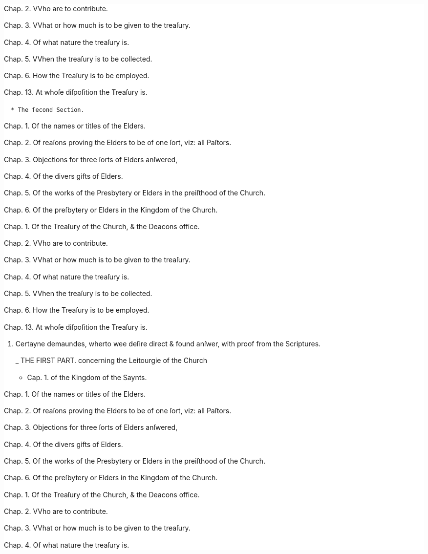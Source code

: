 Chap. 2. VVho are to contribute.

Chap. 3. VVhat or how much is to be given to the treaſury.

Chap. 4. Of what nature the treaſury is.

Chap. 5. VVhen the treaſury is to be collected.

Chap. 6. How the Treaſury is to be employed.

Chap. 13. At whoſe diſpoſition the Treaſury is.

      * The ſecond Section.

Chap. 1. Of the names or titles of the Elders.

Chap. 2. Of reaſons proving the Elders to be of one ſort, viz: all Paſtors.

Chap. 3. Objections for three ſorts of Elders anſwered,

Chap. 4. Of the divers gifts of Elders.

Chap. 5. Of the works of the Presbytery or Elders in the preiſthood of the Church.

Chap. 6. Of the preſbytery or Elders in the Kingdom of the Church.

Chap. 1. Of the Treaſury of the Church, & the Deacons office.

Chap. 2. VVho are to contribute.

Chap. 3. VVhat or how much is to be given to the treaſury.

Chap. 4. Of what nature the treaſury is.

Chap. 5. VVhen the treaſury is to be collected.

Chap. 6. How the Treaſury is to be employed.

Chap. 13. At whoſe diſpoſition the Treaſury is.

1. Certayne demaundes, wherto wee deſire direct & found anſwer, with proof from the Scriptures.

    _ THE FIRST PART. concerning the Leitourgie of the Church

      * Cap. 1. of the Kingdom of the Saynts.

Chap. 1. Of the names or titles of the Elders.

Chap. 2. Of reaſons proving the Elders to be of one ſort, viz: all Paſtors.

Chap. 3. Objections for three ſorts of Elders anſwered,

Chap. 4. Of the divers gifts of Elders.

Chap. 5. Of the works of the Presbytery or Elders in the preiſthood of the Church.

Chap. 6. Of the preſbytery or Elders in the Kingdom of the Church.

Chap. 1. Of the Treaſury of the Church, & the Deacons office.

Chap. 2. VVho are to contribute.

Chap. 3. VVhat or how much is to be given to the treaſury.

Chap. 4. Of what nature the treaſury is.
